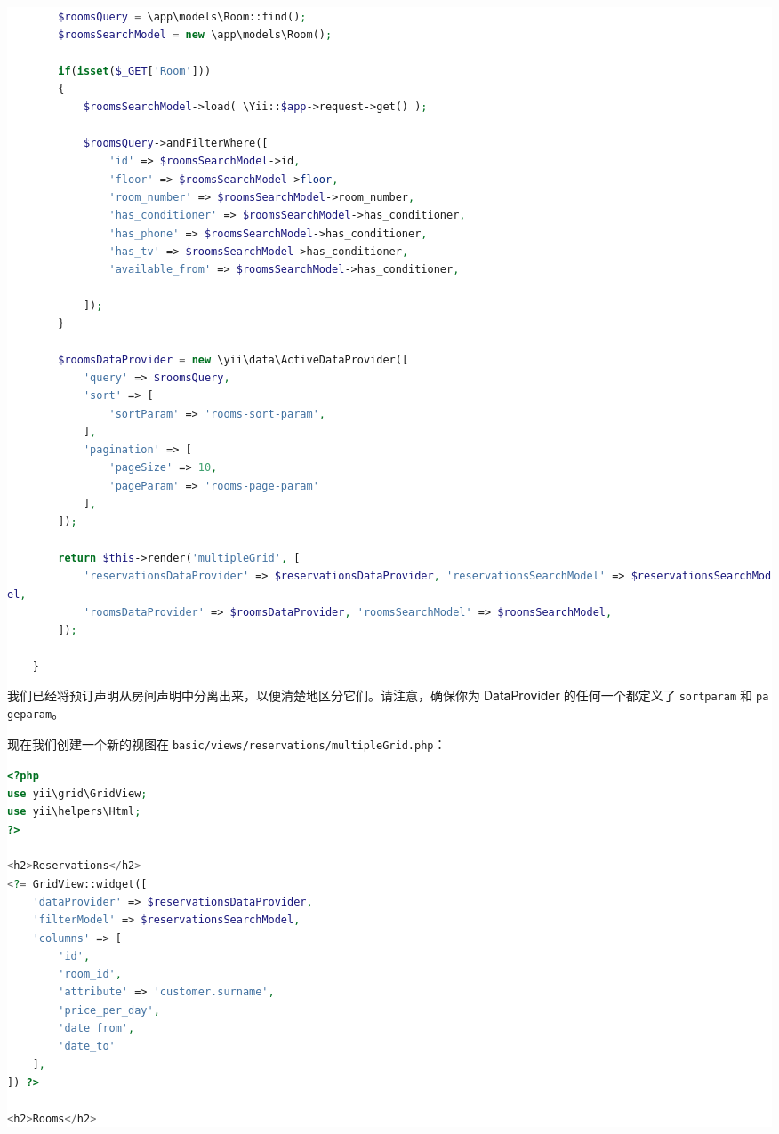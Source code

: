 ```php
        $roomsQuery = \app\models\Room::find();
        $roomsSearchModel = new \app\models\Room();

        if(isset($_GET['Room']))
        {
            $roomsSearchModel->load( \Yii::$app->request->get() );

            $roomsQuery->andFilterWhere([
                'id' => $roomsSearchModel->id,
                'floor' => $roomsSearchModel->floor,
                'room_number' => $roomsSearchModel->room_number,
                'has_conditioner' => $roomsSearchModel->has_conditioner,
                'has_phone' => $roomsSearchModel->has_conditioner,
                'has_tv' => $roomsSearchModel->has_conditioner,
                'available_from' => $roomsSearchModel->has_conditioner,

            ]);
        }

        $roomsDataProvider = new \yii\data\ActiveDataProvider([
            'query' => $roomsQuery,
            'sort' => [
                'sortParam' => 'rooms-sort-param',
            ],
            'pagination' => [
                'pageSize' => 10,
                'pageParam' => 'rooms-page-param'
            ],
        ]);        

        return $this->render('multipleGrid', [
            'reservationsDataProvider' => $reservationsDataProvider, 'reservationsSearchModel' => $reservationsSearchModel,
            'roomsDataProvider' => $roomsDataProvider, 'roomsSearchModel' => $roomsSearchModel,
        ]);

    }
```

我们已经将预订声明从房间声明中分离出来，以便清楚地区分它们。请注意，确保你为 DataProvider 的任何一个都定义了 `sortparam` 和 `pageparam`。

现在我们创建一个新的视图在 `basic/views/reservations/multipleGrid.php`：

```php
<?php
use yii\grid\GridView;
use yii\helpers\Html;
?>

<h2>Reservations</h2>
<?= GridView::widget([
    'dataProvider' => $reservationsDataProvider,
    'filterModel' => $reservationsSearchModel,
    'columns' => [
        'id',
        'room_id',
        'attribute' => 'customer.surname',
        'price_per_day',
        'date_from',
        'date_to'
    ],
]) ?>

<h2>Rooms</h2>
```